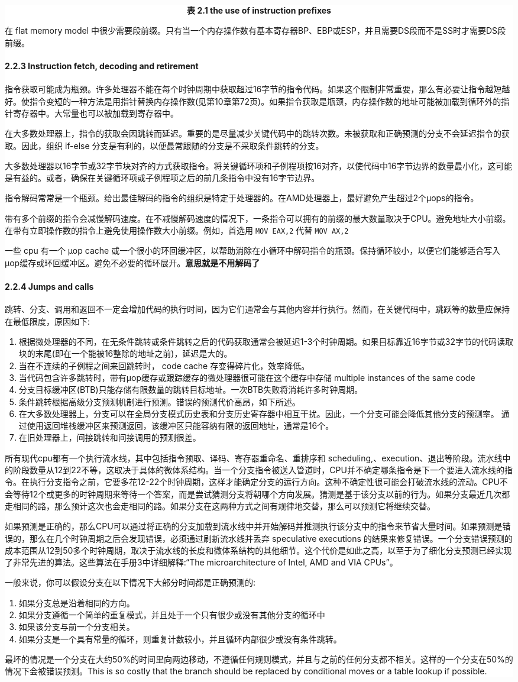 <center><b>表 2.1 the use of instruction prefixes</b></center>

在 flat memory model 中很少需要段前缀。只有当一个内存操作数有基本寄存器BP、EBP或ESP，并且需要DS段而不是SS时才需要DS段前缀。

#### 2.2.3 Instruction fetch, decoding and retirement

指令获取可能成为瓶颈。许多处理器不能在每个时钟周期中获取超过16字节的指令代码。如果这个限制非常重要，那么有必要让指令越短越好。使指令变短的一种方法是用指针替换内存操作数(见第10章第72页)。如果指令获取是瓶颈，内存操作数的地址可能被加载到循环外的指针寄存器中。大常量也可以被加载到寄存器中。

在大多数处理器上，指令的获取会因跳转而延迟。重要的是尽量减少关键代码中的跳转次数。未被获取和正确预测的分支不会延迟指令的获取。因此，组织 if-else 分支是有利的，以便最常跟随的分支是不采取条件跳转的分支。

大多数处理器以16字节或32字节块对齐的方式获取指令。将关键循环项和子例程项按16对齐，以使代码中16字节边界的数量最小化，这可能是有益的。或者，确保在关键循环项或子例程项之后的前几条指令中没有16字节边界。

指令解码常常是一个瓶颈。给出最佳解码的指令的组织是特定于处理器的。在AMD处理器上，最好避免产生超过2个µops的指令。

带有多个前缀的指令会减慢解码速度。在不减慢解码速度的情况下，一条指令可以拥有的前缀的最大数量取决于CPU。避免地址大小前缀。在带有立即操作数的指令上避免使用操作数大小前缀。例如，首选用 `MOV EAX,2` 代替 `MOV AX,2`

一些 cpu 有一个 µop cache 或一个很小的环回缓冲区，以帮助消除在小循环中解码指令的瓶颈。保持循环较小，以便它们能够适合写入µop缓存或环回缓冲区。避免不必要的循环展开。**意思就是不用解码了**

#### 2.2.4 Jumps and calls

跳转、分支、调用和返回不一定会增加代码的执行时间，因为它们通常会与其他内容并行执行。然而，在关键代码中，跳跃等的数量应保持在最低限度，原因如下:

1. 根据微处理器的不同，在无条件跳转或条件跳转之后的代码获取通常会被延迟1-3个时钟周期。如果目标靠近16字节或32字节的代码读取块的末尾(即在一个能被16整除的地址之前)，延迟是大的。
2. 当在不连续的子例程之间来回跳转时， code cache 存变得碎片化，效率降低。
3. 当代码包含许多跳转时，带有µop缓存或跟踪缓存的微处理器很可能在这个缓存中存储 multiple
   instances of the same code
4. 分支目标缓冲区(BTB)只能存储有限数量的跳转目标地址。一次BTB失败将消耗许多时钟周期。
5. 条件跳转根据高级分支预测机制进行预测。错误的预测代价高昂，如下所述。
6. 在大多数处理器上，分支可以在全局分支模式历史表和分支历史寄存器中相互干扰。因此，一个分支可能会降低其他分支的预测率。 通过使用返回堆栈缓冲区来预测返回，该缓冲区只能容纳有限的返回地址，通常是16个。
7. 在旧处理器上，间接跳转和间接调用的预测很差。

所有现代cpu都有一个执行流水线，其中包括指令预取、译码、寄存器重命名、重排序和 scheduling,、execution、退出等阶段。流水线中的阶段数量从12到22不等，这取决于具体的微体系结构。当一个分支指令被送入管道时，CPU并不确定哪条指令是下一个要进入流水线的指令。在执行分支指令之前，它要多花12-22个时钟周期，这样才能确定分支的运行方向。这种不确定性很可能会打破流水线的流动。CPU不会等待12个或更多的时钟周期来等待一个答案，而是尝试猜测分支将朝哪个方向发展。猜测是基于该分支以前的行为。如果分支最近几次都走相同的路，那么预计这次也会走相同的路。如果分支在这两种方式之间有规律地交替，那么可以预测它将继续交替。

如果预测是正确的，那么CPU可以通过将正确的分支加载到流水线中并开始解码并推测执行该分支中的指令来节省大量时间。如果预测是错误的，那么在几个时钟周期之后会发现错误，必须通过刷新流水线并丢弃 speculative
executions 的结果来修复错误。一个分支错误预测的成本范围从12到50多个时钟周期，取决于流水线的长度和微体系结构的其他细节。这个代价是如此之高，以至于为了细化分支预测已经实现了非常先进的算法。这些算法在手册3中详细解释:“The microarchitecture of Intel, AMD and VIA CPUs”。

一般来说，你可以假设分支在以下情况下大部分时间都是正确预测的:

1. 如果分支总是沿着相同的方向。
2. 如果分支遵循一个简单的重复模式，并且处于一个只有很少或没有其他分支的循环中
3. 如果该分支与前一个分支相关。
4. 如果分支是一个具有常量的循环，则重复计数较小，并且循环内部很少或没有条件跳转。

最坏的情况是一个分支在大约50%的时间里向两边移动，不遵循任何规则模式，并且与之前的任何分支都不相关。这样的一个分支在50%的情况下会被错误预测。This is so costly that the branch should be replaced by
conditional moves or a table lookup if possible.
